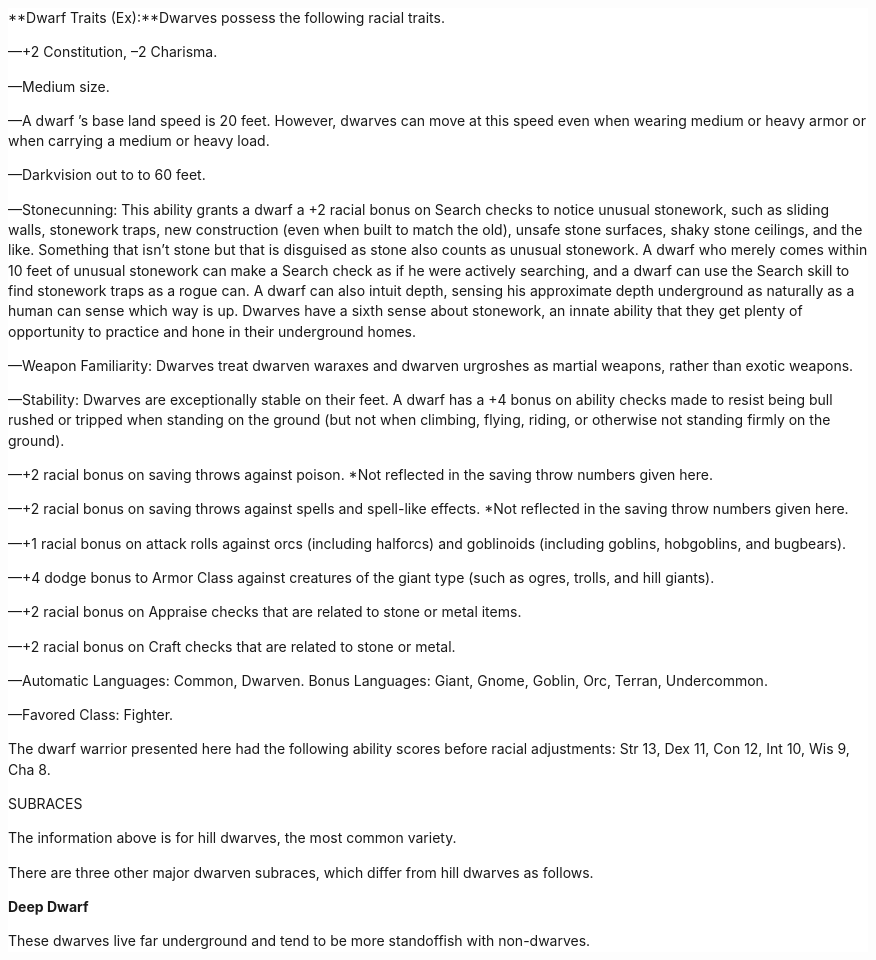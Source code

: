 **Dwarf Traits (Ex):**Dwarves possess the following racial traits.

—+2 Constitution, –2 Charisma.

—Medium size.

—A dwarf ’s base land speed is 20 feet. However, dwarves can move at this speed even when wearing medium or heavy armor or when carrying a medium or heavy load.

—Darkvision out to to 60 feet.

—Stonecunning: This ability grants a dwarf a +2 racial bonus on Search checks to notice unusual stonework, such as sliding walls, stonework traps, new construction (even when built to match the old), unsafe stone surfaces, shaky stone ceilings, and the like. Something that isn’t stone but that is disguised as stone also counts as unusual stonework. A dwarf who merely comes within 10 feet of unusual stonework can make a Search check as if he were actively searching, and a dwarf can use the Search skill to find stonework traps as a rogue can. A dwarf can also intuit depth, sensing his approximate depth underground as naturally as a human can sense which way is up. Dwarves have a sixth sense about stonework, an innate ability that they get plenty of opportunity to practice and hone in their underground homes.

—Weapon Familiarity: Dwarves treat dwarven waraxes and dwarven urgroshes as martial weapons, rather than exotic weapons.

—Stability: Dwarves are exceptionally stable on their feet. A dwarf has a +4 bonus on ability checks made to resist being bull rushed or tripped when standing on the ground (but not when climbing, flying, riding, or otherwise not standing firmly on the ground).

—+2 racial bonus on saving throws against poison. *Not reflected in the saving throw numbers given here.

—+2 racial bonus on saving throws against spells and spell-like effects. *Not reflected in the saving throw numbers given here.

—+1 racial bonus on attack rolls against orcs (including halforcs) and goblinoids (including goblins, hobgoblins, and bugbears).

—+4 dodge bonus to Armor Class against creatures of the giant type (such as ogres, trolls, and hill giants).

—+2 racial bonus on Appraise checks that are related to stone or metal items.

—+2 racial bonus on Craft checks that are related to stone or metal.

—Automatic Languages: Common, Dwarven. Bonus Languages: Giant, Gnome, Goblin, Orc, Terran, Undercommon.

—Favored Class: Fighter.

The dwarf warrior presented here had the following ability scores before racial adjustments: Str 13, Dex 11, Con 12, Int 10, Wis 9, Cha 8.

SUBRACES

The information above is for hill dwarves, the most common variety.

There are three other major dwarven subraces, which differ from hill dwarves as follows.

**Deep Dwarf**

These dwarves live far underground and tend to be more standoffish with non-dwarves.
